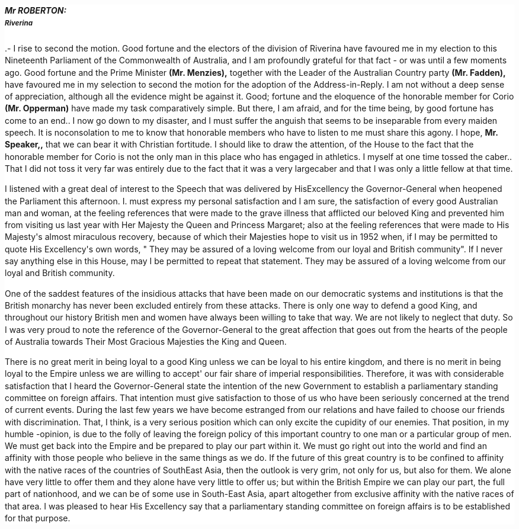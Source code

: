 ##### Mr ROBERTON:<br><small class="text-muted">Riverina</small>

.- I rise to second the motion. Good fortune and the electors of the division of Riverina have favoured me in my election to this Nineteenth Parliament of the Commonwealth of Australia, and I am profoundly grateful for that fact - or was until a few moments ago. Good fortune and the Prime Minister  **(Mr. Menzies),**  together with the Leader of the Australian Country party  **(Mr. Fadden),**  have favoured me in my selection to second the motion for the adoption of the Address-in-Reply. I am not without a deep sense of appreciation, although all the evidence might be against it. Good; fortune and the eloquence of the honorable member for Corio  **(Mr. Opperman)**  have made my task comparatively simple. But there, I am afraid, and for the time being, by good fortune has come to an end.. I now go down to my disaster, and I must suffer the anguish that seems to be inseparable from every maiden speech. It is noconsolation to me to know that honorable members who have to listen to me must share this agony. I hope,  **Mr. Speaker,,**  that we can bear it with Christian fortitude. I should like to draw the attention, of the House to the fact that the honorable member for Corio is not the only man in this place who has engaged in athletics. I myself at one time tossed the caber.. That I did not toss it very far was entirely due to the fact that it was a very largecaber and that I was only a little fellow at that time. 

I listened with a great deal of interest to the Speech that was delivered by HisExcellency the Governor-General when heopened the Parliament this afternoon. I. must express my personal satisfaction and I am sure, the satisfaction of every good Australian man and woman, at the feeling references that were made to the grave illness that afflicted our beloved King and prevented him from visiting us last year with Her Majesty the Queen and Princess Margaret; also at the feeling references that were made to His Majesty's almost miraculous recovery, because of which their Majesties hope to visit us in 1952 when, if I may be permitted to quote His Excellency's own words, " They may be assured of a loving welcome from our loyal and British community". If I never say anything else in this House, may I be permitted to repeat that statement. They may be assured of a loving welcome from our loyal and British community. 

One of the saddest features of the insidious attacks that have been made on our democratic systems and institutions is that the British monarchy has never been excluded entirely from these attacks. There is only one way to defend a good King, and throughout our history British men and women have always been willing to take that way. We are not likely to neglect that duty. So I was very proud to note the reference of the Governor-General to the great affection that goes out from the hearts of the people of Australia towards Their Most Gracious Majesties the King and Queen. 

There is no great merit in being loyal to a good King unless we can be loyal to his entire kingdom, and there is no merit in being loyal to the Empire unless we are willing to accept' our fair share of imperial responsibilities. Therefore, it was with considerable satisfaction that I heard the Governor-General state the intention of the new Government to establish a parliamentary standing committee on foreign affairs. That intention must give satisfaction to those of us who have been seriously concerned at the trend of current events. During the last few years we have become estranged from our relations and have failed to choose our friends with discrimination. That, I think, is a very serious position which can only excite the cupidity of our enemies. That position, in my humble -opinion, is due to the folly of leaving the foreign policy of this important country to one man or a particular group of men. We must get back into the Empire and be prepared to play our part within it. We must go right out into the world and find an affinity with those people who believe in the same things as we do. If the future of this great country is to be confined to affinity with the native races of the countries of SouthEast Asia, then the outlook is very grim, not only for us, but also for them. We alone have very little to offer them and they alone have very little to offer us; but within the British Empire we can play our part, the full part of nationhood, and we can be of some use in South-East Asia, apart altogether from exclusive affinity with the native races of that area. I was pleased to hear His Excellency say that a parliamentary standing committee on foreign affairs is to be established for that purpose. 
